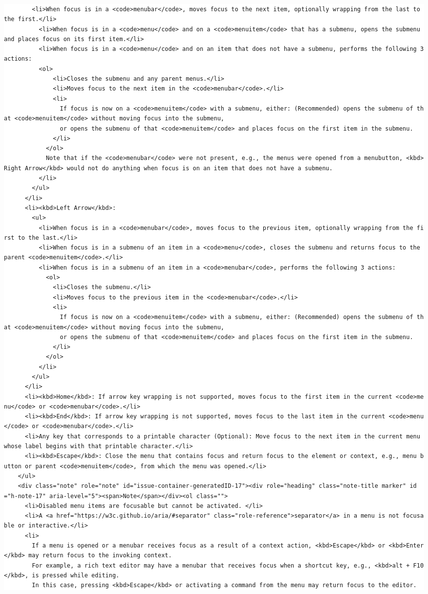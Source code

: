             <li>When focus is in a <code>menubar</code>, moves focus to the next item, optionally wrapping from the last to the first.</li>
              <li>When focus is in a <code>menu</code> and on a <code>menuitem</code> that has a submenu, opens the submenu and places focus on its first item.</li>
              <li>When focus is in a <code>menu</code> and on an item that does not have a submenu, performs the following 3 actions:
              <ol>
                  <li>Closes the submenu and any parent menus.</li>
                  <li>Moves focus to the next item in the <code>menubar</code>.</li>
                  <li>
                    If focus is now on a <code>menuitem</code> with a submenu, either: (Recommended) opens the submenu of that <code>menuitem</code> without moving focus into the submenu,
                    or opens the submenu of that <code>menuitem</code> and places focus on the first item in the submenu.
                  </li>
                </ol>
                Note that if the <code>menubar</code> were not present, e.g., the menus were opened from a menubutton, <kbd>Right Arrow</kbd> would not do anything when focus is on an item that does not have a submenu.
              </li>
            </ul>
          </li>
          <li><kbd>Left Arrow</kbd>:
            <ul>
              <li>When focus is in a <code>menubar</code>, moves focus to the previous item, optionally wrapping from the first to the last.</li>
              <li>When focus is in a submenu of an item in a <code>menu</code>, closes the submenu and returns focus to the parent <code>menuitem</code>.</li>
              <li>When focus is in a submenu of an item in a <code>menubar</code>, performs the following 3 actions:
                <ol>
                  <li>Closes the submenu.</li>
                  <li>Moves focus to the previous item in the <code>menubar</code>.</li>
                  <li>
                    If focus is now on a <code>menuitem</code> with a submenu, either: (Recommended) opens the submenu of that <code>menuitem</code> without moving focus into the submenu,
                    or opens the submenu of that <code>menuitem</code> and places focus on the first item in the submenu.
                  </li>
                </ol>
              </li>
            </ul>
          </li>
          <li><kbd>Home</kbd>: If arrow key wrapping is not supported, moves focus to the first item in the current <code>menu</code> or <code>menubar</code>.</li>
          <li><kbd>End</kbd>: If arrow key wrapping is not supported, moves focus to the last item in the current <code>menu</code> or <code>menubar</code>.</li>
          <li>Any key that corresponds to a printable character (Optional): Move focus to the next item in the current menu whose label begins with that printable character.</li>
          <li><kbd>Escape</kbd>: Close the menu that contains focus and return focus to the element or context, e.g., menu button or parent <code>menuitem</code>, from which the menu was opened.</li>
        </ul>
        <div class="note" role="note" id="issue-container-generatedID-17"><div role="heading" class="note-title marker" id="h-note-17" aria-level="5"><span>Note</span></div><ol class="">
          <li>Disabled menu items are focusable but cannot be activated. </li>
          <li>A <a href="https://w3c.github.io/aria/#separator" class="role-reference">separator</a> in a menu is not focusable or interactive.</li>
          <li>
            If a menu is opened or a menubar receives focus as a result of a context action, <kbd>Escape</kbd> or <kbd>Enter</kbd> may return focus to the invoking context.
            For example, a rich text editor may have a menubar that receives focus when a shortcut key, e.g., <kbd>alt + F10</kbd>, is pressed while editing.
            In this case, pressing <kbd>Escape</kbd> or activating a command from the menu may return focus to the editor.